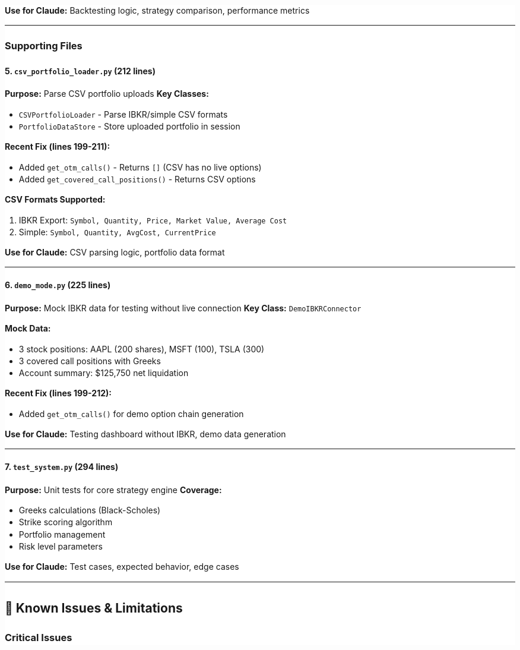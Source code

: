 **Use for Claude:** Backtesting logic, strategy comparison, performance metrics

---

### **Supporting Files**

#### 5. `csv_portfolio_loader.py` (212 lines)
**Purpose:** Parse CSV portfolio uploads
**Key Classes:**
- `CSVPortfolioLoader` - Parse IBKR/simple CSV formats
- `PortfolioDataStore` - Store uploaded portfolio in session

**Recent Fix (lines 199-211):**
- Added `get_otm_calls()` - Returns `[]` (CSV has no live options)
- Added `get_covered_call_positions()` - Returns CSV options

**CSV Formats Supported:**
1. IBKR Export: `Symbol, Quantity, Price, Market Value, Average Cost`
2. Simple: `Symbol, Quantity, AvgCost, CurrentPrice`

**Use for Claude:** CSV parsing logic, portfolio data format

---

#### 6. `demo_mode.py` (225 lines)
**Purpose:** Mock IBKR data for testing without live connection
**Key Class:** `DemoIBKRConnector`

**Mock Data:**
- 3 stock positions: AAPL (200 shares), MSFT (100), TSLA (300)
- 3 covered call positions with Greeks
- Account summary: $125,750 net liquidation

**Recent Fix (lines 199-212):**
- Added `get_otm_calls()` for demo option chain generation

**Use for Claude:** Testing dashboard without IBKR, demo data generation

---

#### 7. `test_system.py` (294 lines)
**Purpose:** Unit tests for core strategy engine
**Coverage:**
- Greeks calculations (Black-Scholes)
- Strike scoring algorithm
- Portfolio management
- Risk level parameters

**Use for Claude:** Test cases, expected behavior, edge cases

---

## 🐛 Known Issues & Limitations

### **Critical Issues**
